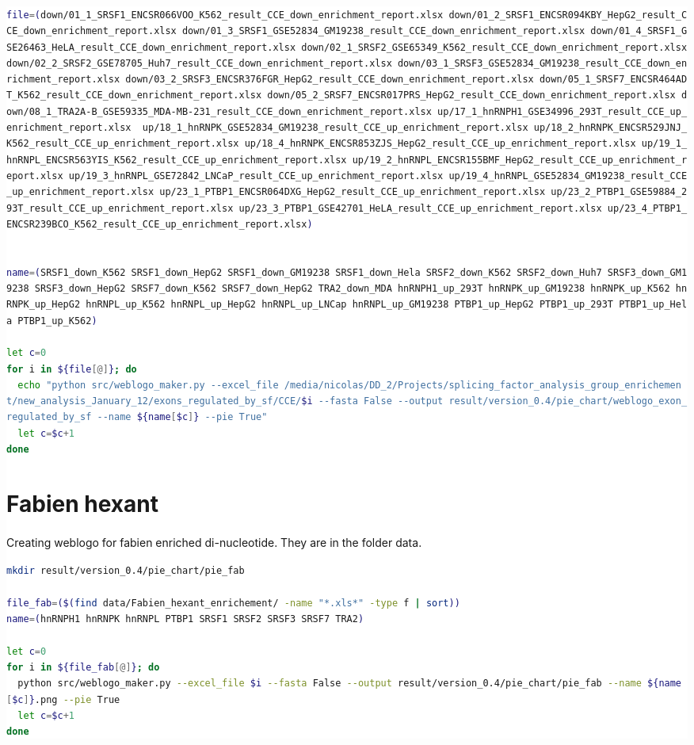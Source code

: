 ```sh
file=(down/01_1_SRSF1_ENCSR066VOO_K562_result_CCE_down_enrichment_report.xlsx down/01_2_SRSF1_ENCSR094KBY_HepG2_result_CCE_down_enrichment_report.xlsx down/01_3_SRSF1_GSE52834_GM19238_result_CCE_down_enrichment_report.xlsx down/01_4_SRSF1_GSE26463_HeLA_result_CCE_down_enrichment_report.xlsx down/02_1_SRSF2_GSE65349_K562_result_CCE_down_enrichment_report.xlsx down/02_2_SRSF2_GSE78705_Huh7_result_CCE_down_enrichment_report.xlsx down/03_1_SRSF3_GSE52834_GM19238_result_CCE_down_enrichment_report.xlsx down/03_2_SRSF3_ENCSR376FGR_HepG2_result_CCE_down_enrichment_report.xlsx down/05_1_SRSF7_ENCSR464ADT_K562_result_CCE_down_enrichment_report.xlsx down/05_2_SRSF7_ENCSR017PRS_HepG2_result_CCE_down_enrichment_report.xlsx down/08_1_TRA2A-B_GSE59335_MDA-MB-231_result_CCE_down_enrichment_report.xlsx up/17_1_hnRNPH1_GSE34996_293T_result_CCE_up_enrichment_report.xlsx  up/18_1_hnRNPK_GSE52834_GM19238_result_CCE_up_enrichment_report.xlsx up/18_2_hnRNPK_ENCSR529JNJ_K562_result_CCE_up_enrichment_report.xlsx up/18_4_hnRNPK_ENCSR853ZJS_HepG2_result_CCE_up_enrichment_report.xlsx up/19_1_hnRNPL_ENCSR563YIS_K562_result_CCE_up_enrichment_report.xlsx up/19_2_hnRNPL_ENCSR155BMF_HepG2_result_CCE_up_enrichment_report.xlsx up/19_3_hnRNPL_GSE72842_LNCaP_result_CCE_up_enrichment_report.xlsx up/19_4_hnRNPL_GSE52834_GM19238_result_CCE_up_enrichment_report.xlsx up/23_1_PTBP1_ENCSR064DXG_HepG2_result_CCE_up_enrichment_report.xlsx up/23_2_PTBP1_GSE59884_293T_result_CCE_up_enrichment_report.xlsx up/23_3_PTBP1_GSE42701_HeLA_result_CCE_up_enrichment_report.xlsx up/23_4_PTBP1_ENCSR239BCO_K562_result_CCE_up_enrichment_report.xlsx)


name=(SRSF1_down_K562 SRSF1_down_HepG2 SRSF1_down_GM19238 SRSF1_down_Hela SRSF2_down_K562 SRSF2_down_Huh7 SRSF3_down_GM19238 SRSF3_down_HepG2 SRSF7_down_K562 SRSF7_down_HepG2 TRA2_down_MDA hnRNPH1_up_293T hnRNPK_up_GM19238 hnRNPK_up_K562 hnRNPK_up_HepG2 hnRNPL_up_K562 hnRNPL_up_HepG2 hnRNPL_up_LNCap hnRNPL_up_GM19238 PTBP1_up_HepG2 PTBP1_up_293T PTBP1_up_Hela PTBP1_up_K562)

let c=0
for i in ${file[@]}; do
  echo "python src/weblogo_maker.py --excel_file /media/nicolas/DD_2/Projects/splicing_factor_analysis_group_enrichement/new_analysis_January_12/exons_regulated_by_sf/CCE/$i --fasta False --output result/version_0.4/pie_chart/weblogo_exon_regulated_by_sf --name ${name[$c]} --pie True"
  let c=$c+1
done
```

# Fabien hexant

Creating weblogo for fabien enriched di-nucleotide. They are in the folder data.

```sh
mkdir result/version_0.4/pie_chart/pie_fab

file_fab=($(find data/Fabien_hexant_enrichement/ -name "*.xls*" -type f | sort))
name=(hnRNPH1 hnRNPK hnRNPL PTBP1 SRSF1 SRSF2 SRSF3 SRSF7 TRA2)

let c=0
for i in ${file_fab[@]}; do
  python src/weblogo_maker.py --excel_file $i --fasta False --output result/version_0.4/pie_chart/pie_fab --name ${name[$c]}.png --pie True
  let c=$c+1
done
```
